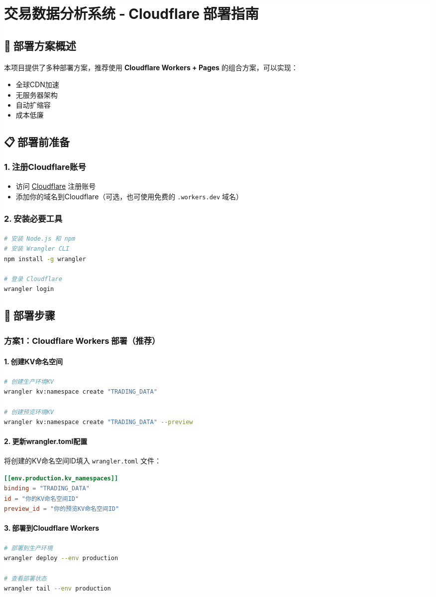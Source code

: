 # 交易数据分析系统 - Cloudflare 部署指南

## 🚀 部署方案概述

本项目提供了多种部署方案，推荐使用 **Cloudflare Workers + Pages** 的组合方案，可以实现：
- 全球CDN加速
- 无服务器架构
- 自动扩缩容
- 成本低廉

## 📋 部署前准备

### 1. 注册Cloudflare账号
- 访问 [Cloudflare](https://www.cloudflare.com/) 注册账号
- 添加你的域名到Cloudflare（可选，也可使用免费的 `.workers.dev` 域名）

### 2. 安装必要工具
```bash
# 安装 Node.js 和 npm
# 安装 Wrangler CLI
npm install -g wrangler

# 登录 Cloudflare
wrangler login
```

## 🔧 部署步骤

### 方案1：Cloudflare Workers 部署（推荐）

#### 1. 创建KV命名空间
```bash
# 创建生产环境KV
wrangler kv:namespace create "TRADING_DATA"

# 创建预览环境KV
wrangler kv:namespace create "TRADING_DATA" --preview
```

#### 2. 更新wrangler.toml配置
将创建的KV命名空间ID填入 `wrangler.toml` 文件：
```toml
[[env.production.kv_namespaces]]
binding = "TRADING_DATA"
id = "你的KV命名空间ID"
preview_id = "你的预览KV命名空间ID"
```

#### 3. 部署到Cloudflare Workers
```bash
# 部署到生产环境
wrangler deploy --env production

# 查看部署状态
wrangler tail --env production
```
